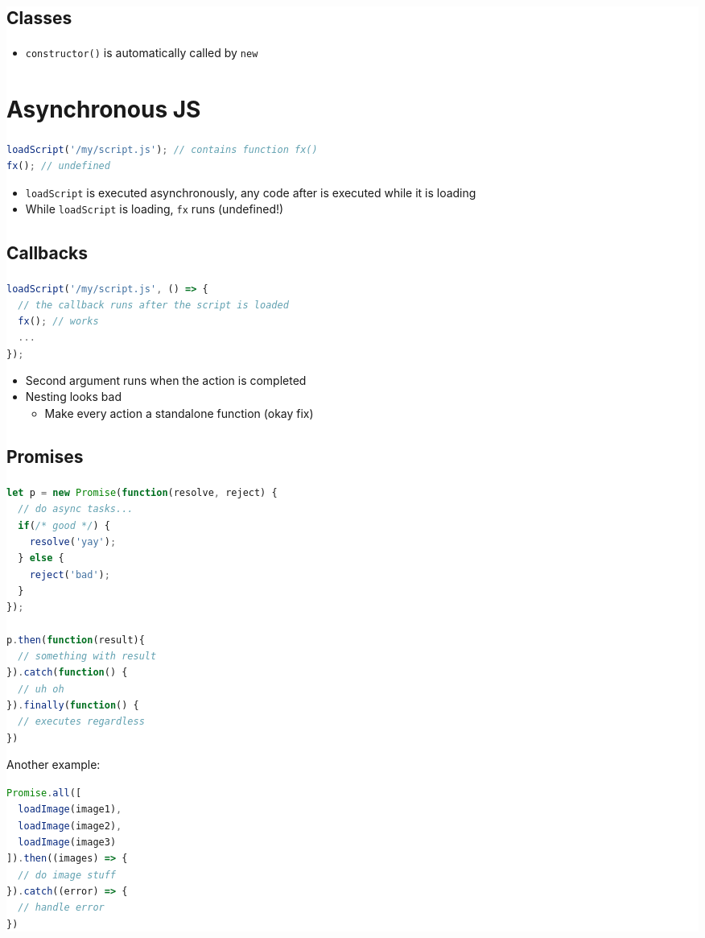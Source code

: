## Classes

- `constructor()` is automatically called by `new`

# Asynchronous JS

```js
loadScript('/my/script.js'); // contains function fx()
fx(); // undefined
```
- `loadScript` is executed asynchronously, any code after is executed while it is loading
- While `loadScript` is loading, `fx` runs (undefined!)

## Callbacks

```js
loadScript('/my/script.js', () => {
  // the callback runs after the script is loaded
  fx(); // works
  ...
});
```
- Second argument runs when the action is completed
- Nesting looks bad
    - Make every action a standalone function (okay fix)

## Promises

```js
let p = new Promise(function(resolve, reject) {
  // do async tasks...
  if(/* good */) {
    resolve('yay');
  } else {
    reject('bad');
  }
});

p.then(function(result){
  // something with result
}).catch(function() {
  // uh oh
}).finally(function() {
  // executes regardless
})
```
Another example:
```js
Promise.all([
  loadImage(image1),
  loadImage(image2),
  loadImage(image3)
]).then((images) => {
  // do image stuff
}).catch((error) => {
  // handle error
})
```
